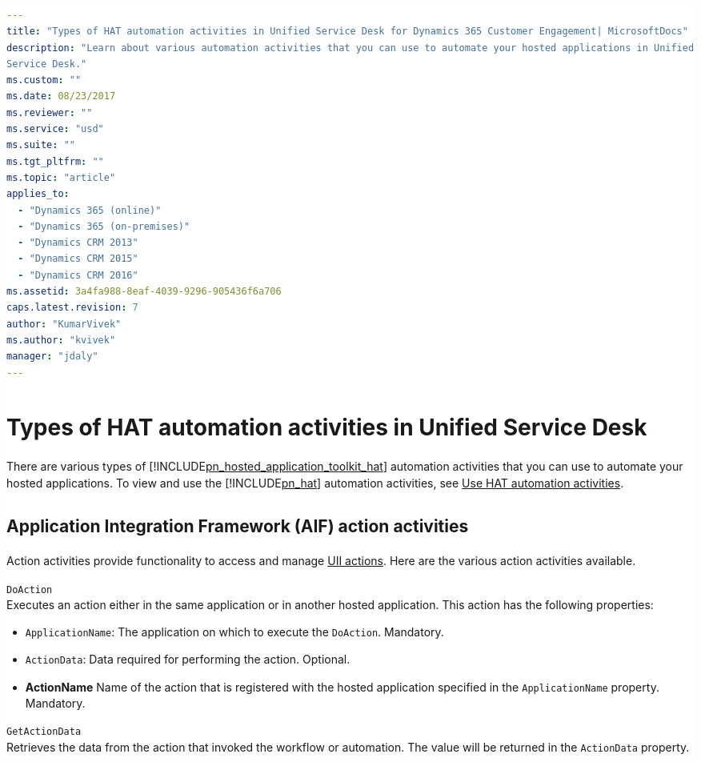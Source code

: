 ```yaml
---
title: "Types of HAT automation activities in Unified Service Desk for Dynamics 365 Customer Engagement| MicrosoftDocs"
description: "Learn about various automation activities that you can use to automate your hosted applications in Unified Service Desk."
ms.custom: ""
ms.date: 08/23/2017
ms.reviewer: ""
ms.service: "usd"
ms.suite: ""
ms.tgt_pltfrm: ""
ms.topic: "article"
applies_to: 
  - "Dynamics 365 (online)"
  - "Dynamics 365 (on-premises)"
  - "Dynamics CRM 2013"
  - "Dynamics CRM 2015"
  - "Dynamics CRM 2016"
ms.assetid: 3a4fa988-8eaf-4039-9296-905436f6a706
caps.latest.revision: 7
author: "KumarVivek"
ms.author: "kvivek"
manager: "jdaly"
---
```

# Types of HAT automation activities in Unified Service Desk
There are various types of [!INCLUDE[pn_hosted_application_toolkit_hat](../includes/pn-hosted-application-toolkit-hat.md)] automation activities that you can use to automate your hosted applications. To view and use the [!INCLUDE[pn_hat](../includes/pn-hat.md)] automation activities, see [Use HAT automation activities](../unified-service-desk/use-hat-automation-activities.md).  
  
<a name="AIF"></a>   
## Application Integration Framework (AIF) action activities  
 Action activities provide functionality to access and manage [UII actions](../unified-service-desk/uii-actions.md). Here are the various action activities available.  
  
 `DoAction`  
 Executes an action either in the same application or in another hosted application. This action has the following properties:  
  
-   `ApplicationName`: The application on which to execute the `DoAction`. Mandatory.  
  
-   `ActionData`: Data required for performing the action. Optional.  
  
- **ActionName** Name of the action that is registered with the hosted application specified in the `ApplicationName` property. Mandatory.  
  
 `GetActionData`  
 Retrieves the data from the action that invoked the workflow or automation. The value will be returned in the `ActionData` property.  
  